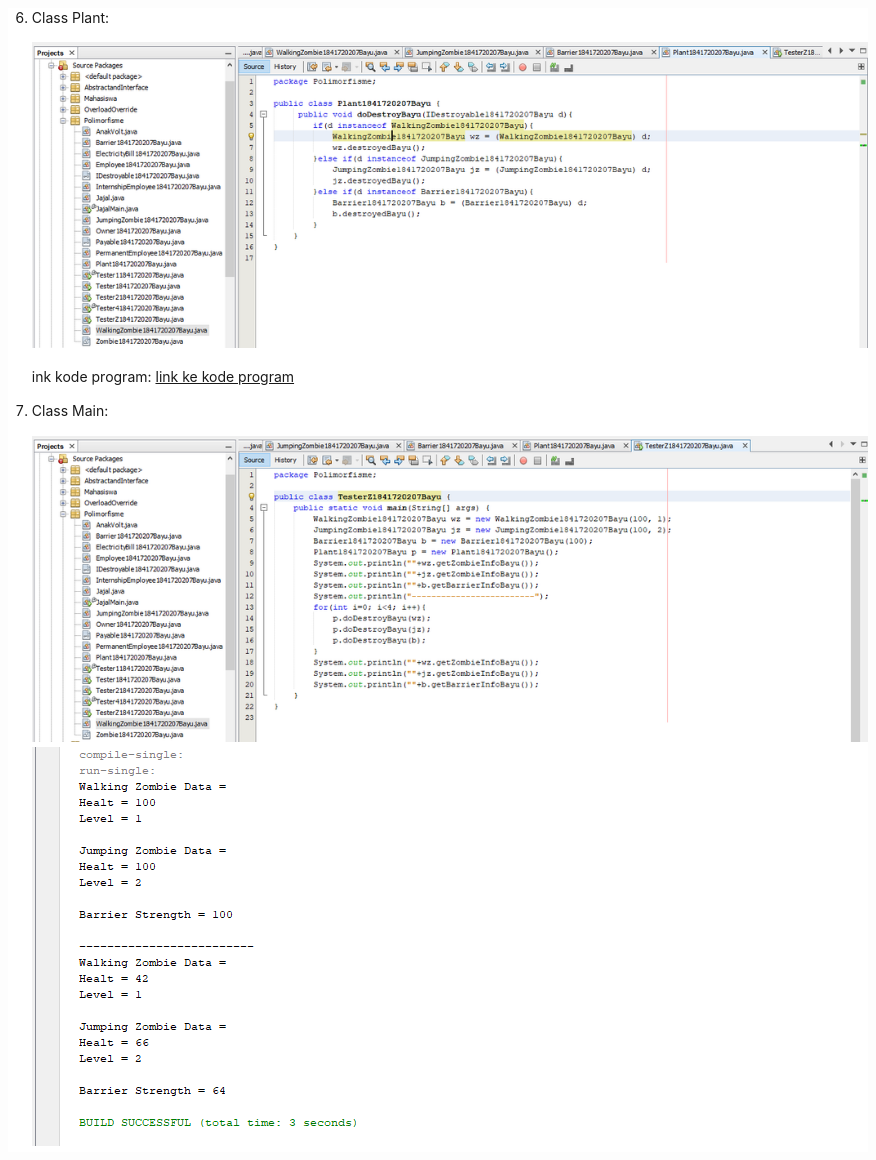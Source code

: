 6. Class Plant:

   ![Plant1841720207Bayu](img/tugas1.6.PNG)
   
   ink kode program: 
   [link ke kode program](../../src/Plant1841720207Bayu.java)

7. Class Main:

   ![TesterZ1841720207Bayu](img/tugasMain1.PNG)
   ![TesterZ1841720207Bayu](img/hasilTugas.PNG)
   